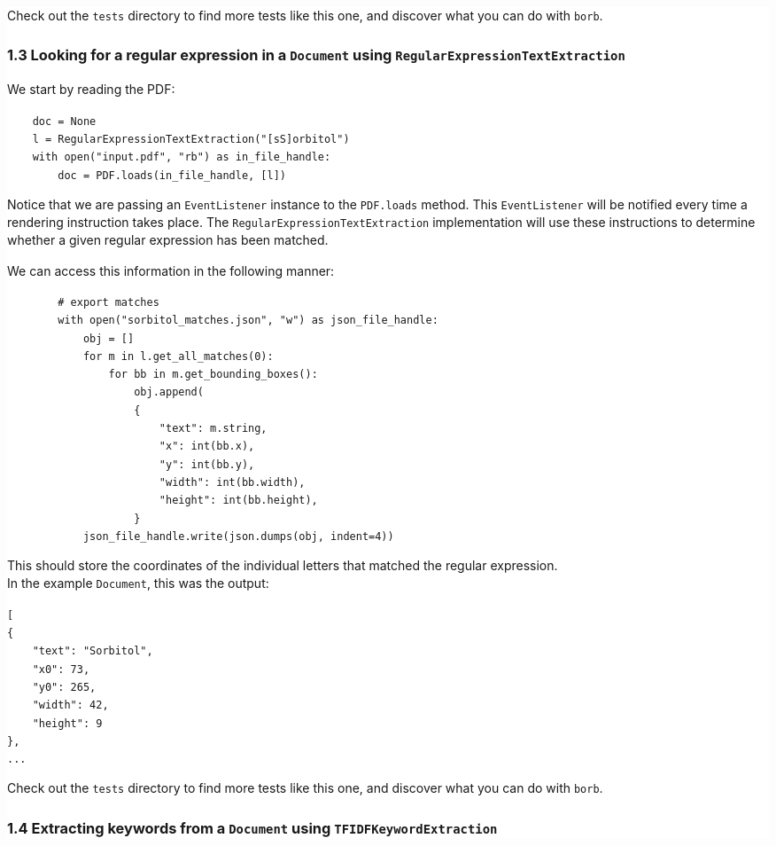Check out the `tests` directory to find more tests like this one, and discover what you can do with `borb`.

### 1.3 Looking for a regular expression in a `Document` using `RegularExpressionTextExtraction`

We start by reading the PDF:

        doc = None
        l = RegularExpressionTextExtraction("[sS]orbitol")        
        with open("input.pdf", "rb") as in_file_handle:
            doc = PDF.loads(in_file_handle, [l])

Notice that we are passing an `EventListener` instance to the `PDF.loads` method.
This `EventListener` will be notified every time a rendering instruction takes place.
The `RegularExpressionTextExtraction` implementation will use these instructions to determine whether a given regular expression has been matched.

We can access this information in the following manner:

            # export matches
            with open("sorbitol_matches.json", "w") as json_file_handle:
                obj = []
                for m in l.get_all_matches(0):
                    for bb in m.get_bounding_boxes():
                        obj.append(
                        {
                            "text": m.string,
                            "x": int(bb.x),
                            "y": int(bb.y),
                            "width": int(bb.width),
                            "height": int(bb.height),
                        }
                json_file_handle.write(json.dumps(obj, indent=4))
            
This should store the coordinates of the individual letters that matched the regular expression.           
In the example `Document`, this was the output:

    [
    {
        "text": "Sorbitol",
        "x0": 73,
        "y0": 265,
        "width": 42,
        "height": 9
    },
    ...

Check out the `tests` directory to find more tests like this one, and discover what you can do with `borb`.

### 1.4 Extracting keywords from a `Document` using `TFIDFKeywordExtraction`

